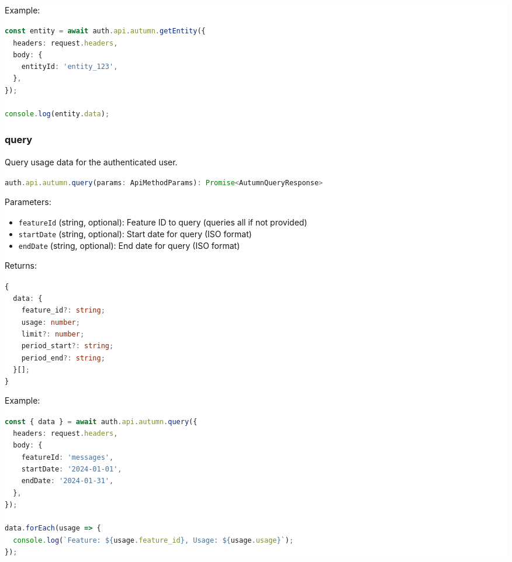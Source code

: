 Example:

```typescript
const entity = await auth.api.autumn.getEntity({
  headers: request.headers,
  body: {
    entityId: 'entity_123',
  },
});

console.log(entity.data);
```

### query

Query usage data for the authenticated user.

```typescript
auth.api.autumn.query(params: ApiMethodParams): Promise<AutumnQueryResponse>
```

Parameters:

- `featureId` (string, optional): Feature ID to query (queries all if not provided)
- `startDate` (string, optional): Start date for query (ISO format)
- `endDate` (string, optional): End date for query (ISO format)

Returns:

```typescript
{
  data: {
    feature_id?: string;
    usage: number;
    limit?: number;
    period_start?: string;
    period_end?: string;
  }[];
}
```

Example:

```typescript
const { data } = await auth.api.autumn.query({
  headers: request.headers,
  body: {
    featureId: 'messages',
    startDate: '2024-01-01',
    endDate: '2024-01-31',
  },
});

data.forEach(usage => {
  console.log(`Feature: ${usage.feature_id}, Usage: ${usage.usage}`);
});
```
